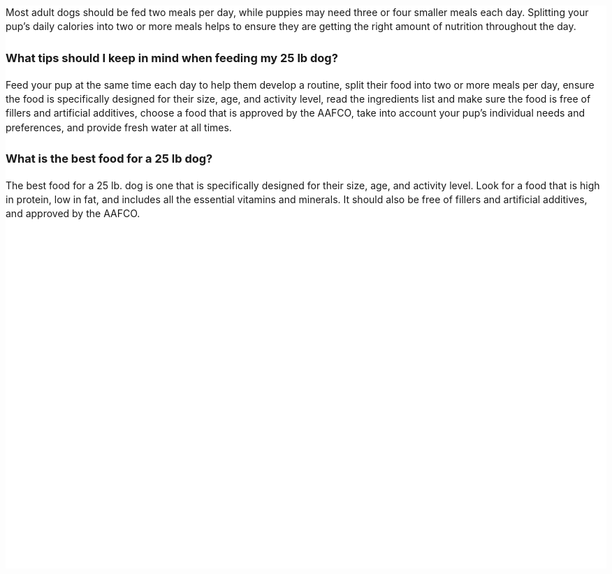 <p>Most adult dogs should be fed two meals per day, while puppies may need three or four smaller meals each day. Splitting your pup’s daily calories into two or more meals helps to ensure they are getting the right amount of nutrition throughout the day.</p>

<h3>What tips should I keep in mind when feeding my 25 lb dog?</h3>

<p>Feed your pup at the same time each day to help them develop a routine, split their food into two or more meals per day, ensure the food is specifically designed for their size, age, and activity level, read the ingredients list and make sure the food is free of fillers and artificial additives, choose a food that is approved by the AAFCO, take into account your pup’s individual needs and preferences, and provide fresh water at all times.</p>

<h3>What is the best food for a 25 lb dog?</h3>

<p>The best food for a 25 lb. dog is one that is specifically designed for their size, age, and activity level. Look for a food that is high in protein, low in fat, and includes all the essential vitamins and minerals. It should also be free of fillers and artificial additives, and approved by the AAFCO.</p>

<div style="position: relative; padding-bottom: 56.25%; overflow: hidden"><iframe src="https://www.youtube.com/embed/Bzbv9S3wz0c" frameborder="0" allow="accelerometer; autoplay; clipboard-write; encrypted-media; gyroscope; picture-in-picture; web-share" allowfullscreen style="position: absolute; top: 0; left: 0; width: 100%; height: 100%;"></iframe>
</div>